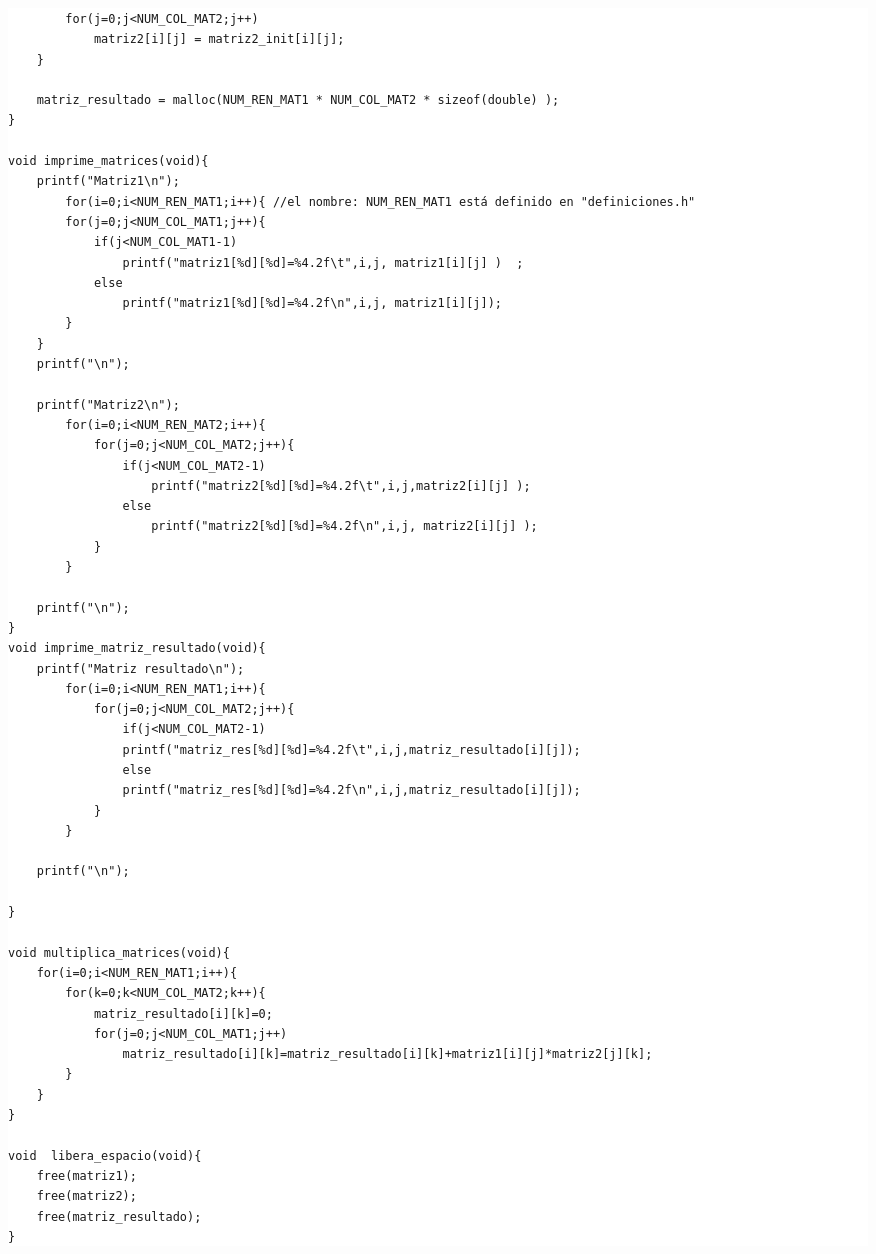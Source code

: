 ```
		for(j=0;j<NUM_COL_MAT2;j++)
			matriz2[i][j] = matriz2_init[i][j];	
    }
    
	matriz_resultado = malloc(NUM_REN_MAT1 * NUM_COL_MAT2 * sizeof(double) );
}

void imprime_matrices(void){
	printf("Matriz1\n");
		for(i=0;i<NUM_REN_MAT1;i++){ //el nombre: NUM_REN_MAT1 está definido en "definiciones.h"
		for(j=0;j<NUM_COL_MAT1;j++){
			if(j<NUM_COL_MAT1-1)
				printf("matriz1[%d][%d]=%4.2f\t",i,j, matriz1[i][j] )  ;
			else
				printf("matriz1[%d][%d]=%4.2f\n",i,j, matriz1[i][j]); 
		}
	}
	printf("\n");

	printf("Matriz2\n");
		for(i=0;i<NUM_REN_MAT2;i++){
			for(j=0;j<NUM_COL_MAT2;j++){
				if(j<NUM_COL_MAT2-1)
					printf("matriz2[%d][%d]=%4.2f\t",i,j,matriz2[i][j] );
				else
					printf("matriz2[%d][%d]=%4.2f\n",i,j, matriz2[i][j] );
			}
		}

	printf("\n");
}
void imprime_matriz_resultado(void){
	printf("Matriz resultado\n");
		for(i=0;i<NUM_REN_MAT1;i++){
			for(j=0;j<NUM_COL_MAT2;j++){
				if(j<NUM_COL_MAT2-1)
				printf("matriz_res[%d][%d]=%4.2f\t",i,j,matriz_resultado[i][j]);
				else
				printf("matriz_res[%d][%d]=%4.2f\n",i,j,matriz_resultado[i][j]);
			}
		}

	printf("\n");

}

void multiplica_matrices(void){
	for(i=0;i<NUM_REN_MAT1;i++){
		for(k=0;k<NUM_COL_MAT2;k++){
	 		matriz_resultado[i][k]=0;
 			for(j=0;j<NUM_COL_MAT1;j++)
  				matriz_resultado[i][k]=matriz_resultado[i][k]+matriz1[i][j]*matriz2[j][k];
		}
	}
}

void  libera_espacio(void){
	free(matriz1);
	free(matriz2);
	free(matriz_resultado);
}
```
```
```